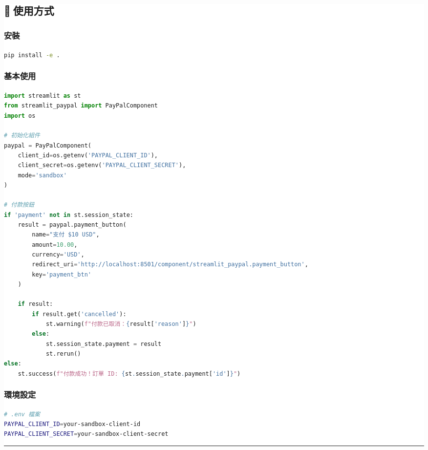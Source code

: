 
## 🚀 使用方式

### 安裝

```bash
pip install -e .
```

### 基本使用

```python
import streamlit as st
from streamlit_paypal import PayPalComponent
import os

# 初始化組件
paypal = PayPalComponent(
    client_id=os.getenv('PAYPAL_CLIENT_ID'),
    client_secret=os.getenv('PAYPAL_CLIENT_SECRET'),
    mode='sandbox'
)

# 付款按鈕
if 'payment' not in st.session_state:
    result = paypal.payment_button(
        name="支付 $10 USD",
        amount=10.00,
        currency='USD',
        redirect_uri='http://localhost:8501/component/streamlit_paypal.payment_button',
        key='payment_btn'
    )

    if result:
        if result.get('cancelled'):
            st.warning(f"付款已取消：{result['reason']}")
        else:
            st.session_state.payment = result
            st.rerun()
else:
    st.success(f"付款成功！訂單 ID: {st.session_state.payment['id']}")
```

### 環境設定

```bash
# .env 檔案
PAYPAL_CLIENT_ID=your-sandbox-client-id
PAYPAL_CLIENT_SECRET=your-sandbox-client-secret
```

---
